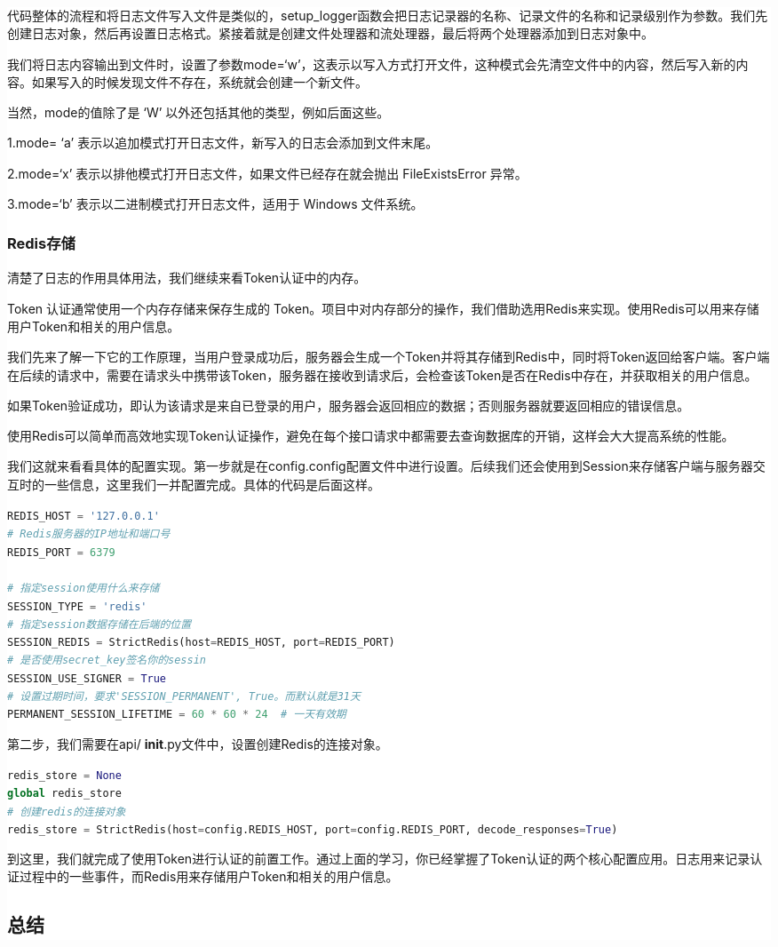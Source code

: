 代码整体的流程和将日志文件写入文件是类似的，setup\_logger函数会把日志记录器的名称、记录文件的名称和记录级别作为参数。我们先创建日志对象，然后再设置日志格式。紧接着就是创建文件处理器和流处理器，最后将两个处理器添加到日志对象中。

我们将日志内容输出到文件时，设置了参数mode=‘w’，这表示以写入方式打开文件，这种模式会先清空文件中的内容，然后写入新的内容。如果写入的时候发现文件不存在，系统就会创建一个新文件。

当然，mode的值除了是 ‘W’ 以外还包括其他的类型，例如后面这些。

1.mode= ‘a’ 表示以追加模式打开日志文件，新写入的日志会添加到文件末尾。

2.mode=‘x’ 表示以排他模式打开日志文件，如果文件已经存在就会抛出 FileExistsError 异常。

3.mode=‘b’ 表示以二进制模式打开日志文件，适用于 Windows 文件系统。

### Redis存储

清楚了日志的作用具体用法，我们继续来看Token认证中的内存。

Token 认证通常使用一个内存存储来保存生成的 Token。项目中对内存部分的操作，我们借助选用Redis来实现。使用Redis可以用来存储用户Token和相关的用户信息。

我们先来了解一下它的工作原理，当用户登录成功后，服务器会生成一个Token并将其存储到Redis中，同时将Token返回给客户端。客户端在后续的请求中，需要在请求头中携带该Token，服务器在接收到请求后，会检查该Token是否在Redis中存在，并获取相关的用户信息。

如果Token验证成功，即认为该请求是来自已登录的用户，服务器会返回相应的数据；否则服务器就要返回相应的错误信息。

使用Redis可以简单而高效地实现Token认证操作，避免在每个接口请求中都需要去查询数据库的开销，这样会大大提高系统的性能。

我们这就来看看具体的配置实现。第一步就是在config.config配置文件中进行设置。后续我们还会使用到Session来存储客户端与服务器交互时的一些信息，这里我们一并配置完成。具体的代码是后面这样。

```python
REDIS_HOST = '127.0.0.1'
# Redis服务器的IP地址和端口号
REDIS_PORT = 6379

# 指定session使用什么来存储
SESSION_TYPE = 'redis'
# 指定session数据存储在后端的位置
SESSION_REDIS = StrictRedis(host=REDIS_HOST, port=REDIS_PORT)
# 是否使用secret_key签名你的sessin
SESSION_USE_SIGNER = True
# 设置过期时间，要求'SESSION_PERMANENT', True。而默认就是31天
PERMANENT_SESSION_LIFETIME = 60 * 60 * 24  # 一天有效期

```

第二步，我们需要在api/ **init**.py文件中，设置创建Redis的连接对象。

```python
redis_store = None
global redis_store
# 创建redis的连接对象
redis_store = StrictRedis(host=config.REDIS_HOST, port=config.REDIS_PORT, decode_responses=True)

```

到这里，我们就完成了使用Token进行认证的前置工作。通过上面的学习，你已经掌握了Token认证的两个核心配置应用。日志用来记录认证过程中的一些事件，而Redis用来存储用户Token和相关的用户信息。

## 总结
